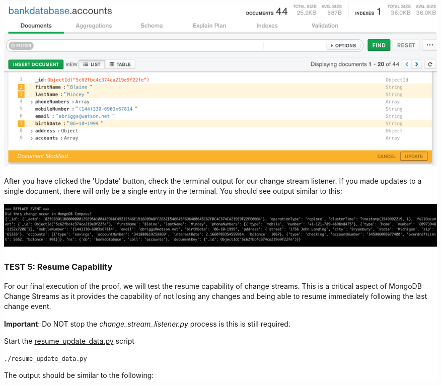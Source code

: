![](images/compass_replace.png)

After you have clicked the 'Update' button, check the terminal output for our change stream listener.  If you made updates to a single document, there will only be a single entry in the terminal.  You should see output similar to this:

![](images/replace_cs.png)

 
### TEST 5: Resume Capability

For our final execution of the proof, we will test the resume capability of change streams. This is a critical aspect of MongoDB Change Streams as it provides
the capability of not losing any changes and being able to resume immediately following the last change event.

__Important__: Do NOT stop the _change\_stream\_listener.py_ process is this is still required.

Start the [resume_update_data.py](resume_update_data.py) script
  ```bash
  ./resume_update_data.py
  ```

The output should be similar to the following:
